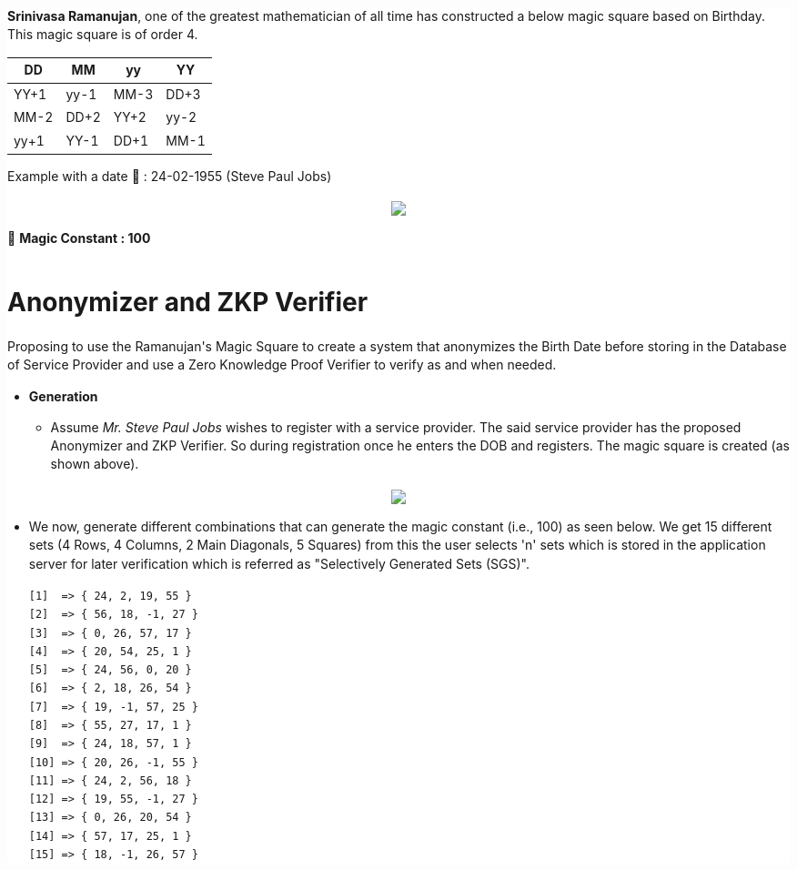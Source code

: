 **Srinivasa Ramanujan**, one of the greatest mathematician of all time has constructed a below magic square based on Birthday. This magic square is of order 4. 

   | DD | MM | yy | YY | 
   |---|---|---|---|
   | YY+1 | yy-1 | MM-3 | DD+3 | 
   | MM-2 | DD+2 | YY+2 | yy-2 |
   | yy+1 | YY-1 | DD+1 | MM-1 |

   Example with a date :date: : 24-02-1955 (Steve Paul Jobs)

   <p align="center">
   <img src="Assets/BA_ZKP_Birthday_Magic_Square.png" width="150" align="center">
   </p>  

   :dart: **Magic Constant : 100**
   
# Anonymizer and ZKP Verifier   
   
  Proposing to use the Ramanujan's Magic Square to create a system that anonymizes the Birth Date before storing in the Database of Service Provider and use a Zero Knowledge Proof Verifier to verify as and when needed. 
  
  - **Generation** 
  
    - Assume _Mr. Steve Paul Jobs_ wishes to register with a service provider. The said service provider has the proposed Anonymizer and ZKP Verifier. So during registration         once he enters the DOB and registers. The magic square is created (as shown above).

<p align="center">
<img src="Assets/BA_ZKP_Registration.jpg" width="400" align="center">
</p>  

   - We now, generate different combinations that can generate the magic constant (i.e., 100) as seen below. We get 15 different sets (4 Rows, 4 Columns, 2 Main Diagonals, 5      Squares) from this the user selects 'n' sets which is stored in the application server for later verification which is referred as "Selectively Generated Sets (SGS)".
   
      ```
      [1]  => { 24, 2, 19, 55 }
      [2]  => { 56, 18, -1, 27 }
      [3]  => { 0, 26, 57, 17 }
      [4]  => { 20, 54, 25, 1 }
      [5]  => { 24, 56, 0, 20 }
      [6]  => { 2, 18, 26, 54 }
      [7]  => { 19, -1, 57, 25 }
      [8]  => { 55, 27, 17, 1 }
      [9]  => { 24, 18, 57, 1 }
      [10] => { 20, 26, -1, 55 } 
      [11] => { 24, 2, 56, 18 }
      [12] => { 19, 55, -1, 27 }
      [13] => { 0, 26, 20, 54 }
      [14] => { 57, 17, 25, 1 }
      [15] => { 18, -1, 26, 57 }
      ```
